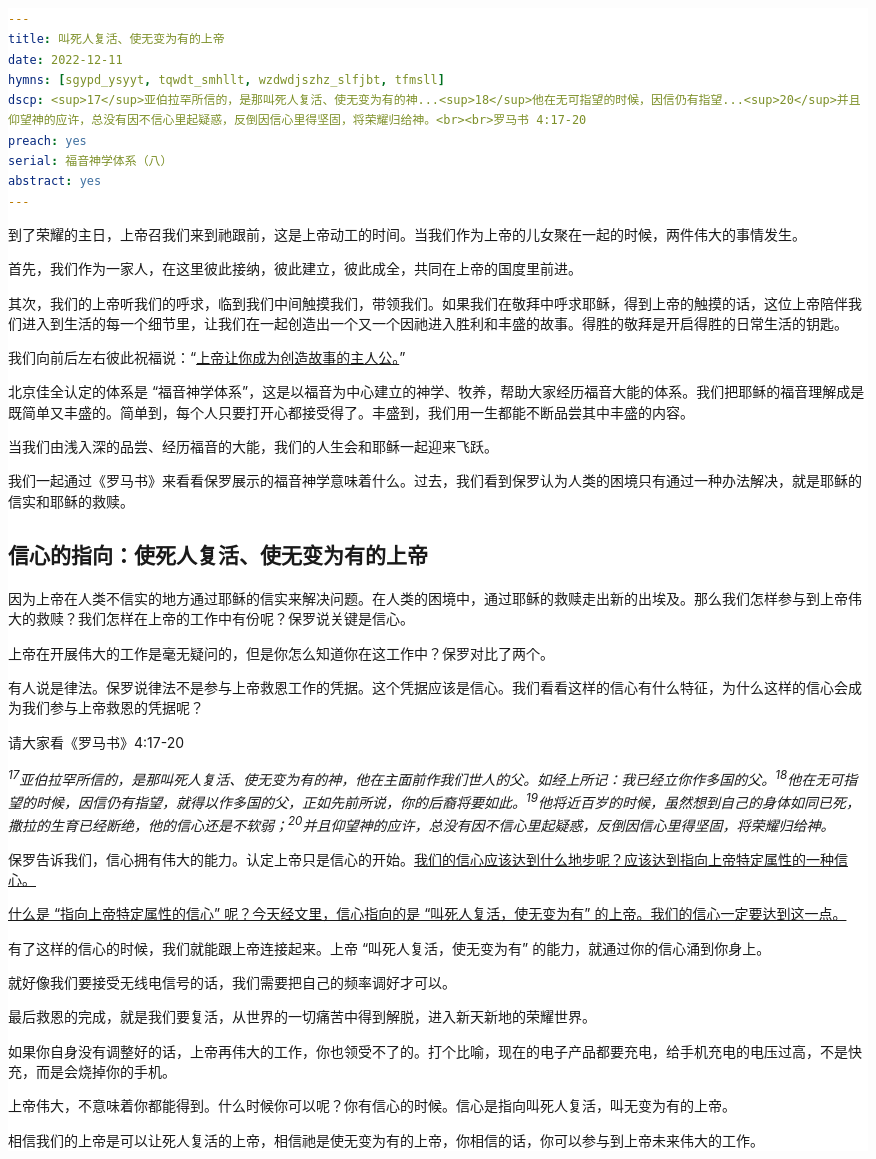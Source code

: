```yaml
---
title: 叫死人复活、使无变为有的上帝
date: 2022-12-11
hymns: [sgypd_ysyyt, tqwdt_smhllt, wzdwdjszhz_slfjbt, tfmsll]
dscp: <sup>17</sup>亚伯拉罕所信的，是那叫死人复活、使无变为有的神...<sup>18</sup>他在无可指望的时候，因信仍有指望...<sup>20</sup>并且仰望神的应许，总没有因不信心里起疑惑，反倒因信心里得坚固，将荣耀归给神。<br><br>罗马书 4:17-20
preach: yes
serial: 福音神学体系（八）
abstract: yes
---
```


到了荣耀的主日，上帝召我们来到祂跟前，这是上帝动工的时间。当我们作为上帝的儿女聚在一起的时候，两件伟大的事情发生。

首先，我们作为一家人，在这里彼此接纳，彼此建立，彼此成全，共同在上帝的国度里前进。

其次，我们的上帝听我们的呼求，临到我们中间触摸我们，带领我们。如果我们在敬拜中呼求耶稣，得到上帝的触摸的话，这位上帝陪伴我们进入到生活的每一个细节里，让我们在一起创造出一个又一个因祂进入胜利和丰盛的故事。得胜的敬拜是开启得胜的日常生活的钥匙。

我们向前后左右彼此祝福说：“<u>上帝让你成为创造故事的主人公。</u>”

北京佳全认定的体系是 “福音神学体系”，这是以福音为中心建立的神学、牧养，帮助大家经历福音大能的体系。我们把耶稣的福音理解成是既简单又丰盛的。简单到，每个人只要打开心都接受得了。丰盛到，我们用一生都能不断品尝其中丰盛的内容。

当我们由浅入深的品尝、经历福音的大能，我们的人生会和耶稣一起迎来飞跃。

我们一起通过《罗马书》来看看保罗展示的福音神学意味着什么。过去，我们看到保罗认为人类的困境只有通过一种办法解决，就是耶稣的信实和耶稣的救赎。

## 信心的指向：使死人复活、使无变为有的上帝

因为上帝在人类不信实的地方通过耶稣的信实来解决问题。在人类的困境中，通过耶稣的救赎走出新的出埃及。那么我们怎样参与到上帝伟大的救赎？我们怎样在上帝的工作中有份呢？保罗说关键是信心。

上帝在开展伟大的工作是毫无疑问的，但是你怎么知道你在这工作中？保罗对比了两个。

有人说是律法。保罗说律法不是参与上帝救恩工作的凭据。这个凭据应该是信心。我们看看这样的信心有什么特征，为什么这样的信心会成为我们参与上帝救恩的凭据呢？

请大家看《罗马书》4:17-20

*<sup>17</sup>亚伯拉罕所信的，是那叫死人复活、使无变为有的神，他在主面前作我们世人的父。如经上所记：我已经立你作多国的父。<sup>18</sup>他在无可指望的时候，因信仍有指望，就得以作多国的父，正如先前所说，你的后裔将要如此。<sup>19</sup>他将近百岁的时候，虽然想到自己的身体如同已死，撒拉的生育已经断绝，他的信心还是不软弱；<sup>20</sup>并且仰望神的应许，总没有因不信心里起疑惑，反倒因信心里得坚固，将荣耀归给神。*


保罗告诉我们，信心拥有伟大的能力。认定上帝只是信心的开始。<u>我们的信心应该达到什么地步呢？应该达到指向上帝特定属性的一种信心。</u>

<u>什么是 “指向上帝特定属性的信心” 呢？今天经文里，信心指向的是 “叫死人复活，使无变为有” 的上帝。我们的信心一定要达到这一点。</u>

有了这样的信心的时候，我们就能跟上帝连接起来。上帝 “叫死人复活，使无变为有” 的能力，就通过你的信心涌到你身上。

就好像我们要接受无线电信号的话，我们需要把自己的频率调好才可以。

最后救恩的完成，就是我们要复活，从世界的一切痛苦中得到解脱，进入新天新地的荣耀世界。

如果你自身没有调整好的话，上帝再伟大的工作，你也领受不了的。打个比喻，现在的电子产品都要充电，给手机充电的电压过高，不是快充，而是会烧掉你的手机。

上帝伟大，不意味着你都能得到。什么时候你可以呢？你有信心的时候。信心是指向叫死人复活，叫无变为有的上帝。

相信我们的上帝是可以让死人复活的上帝，相信祂是使无变为有的上帝，你相信的话，你可以参与到上帝未来伟大的工作。
